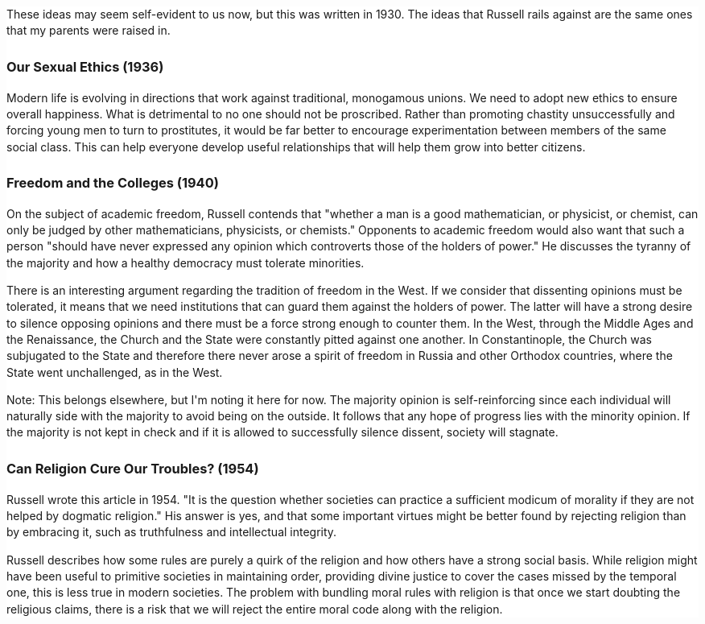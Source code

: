 These ideas may seem self-evident to us now, but this was written in 1930.  The
ideas that Russell rails against are the same ones that my parents were raised
in.

### Our Sexual Ethics (1936)

Modern life is evolving in directions that work against traditional, monogamous
unions.  We need to adopt new ethics to ensure overall happiness.  What is
detrimental to no one should not be proscribed.  Rather than promoting chastity
unsuccessfully and forcing young men to turn to prostitutes, it would be far
better to encourage experimentation between members of the same social class.
This can help everyone develop useful relationships that will help them grow
into better citizens.

### Freedom and the Colleges (1940)

On the subject of academic freedom, Russell contends that "whether a man is a
good mathematician, or physicist, or chemist, can only be judged by other
mathematicians, physicists, or chemists."  Opponents to academic freedom would
also want that such a person "should have never expressed any opinion which
controverts those of the holders of power."  He discusses the tyranny of the
majority and how a healthy democracy must tolerate minorities.

There is an interesting argument regarding the tradition of freedom in the West.
If we consider that dissenting opinions must be tolerated, it means that we need
institutions that can guard them against the holders of power.  The latter will
have a strong desire to silence opposing opinions and there must be a force
strong enough to counter them.  In the West, through the Middle Ages and the
Renaissance, the Church and the State were constantly pitted against one
another.  In Constantinople, the Church was subjugated to the State and
therefore there never arose a spirit of freedom in Russia and other Orthodox
countries, where the State went unchallenged, as in the West.

<span class="newthought">Note:</span> This belongs elsewhere, but I'm noting it
here for now.  The majority opinion is self-reinforcing since each individual
will naturally side with the majority to avoid being on the outside.  It follows
that any hope of progress lies with the minority opinion.  If the majority is
not kept in check and if it is allowed to successfully silence dissent, society
will stagnate.

### Can Religion Cure Our Troubles? (1954)

Russell wrote this article in 1954.  "It is the question whether societies can
practice a sufficient modicum of morality if they are not helped by dogmatic
religion."  His answer is yes, and that some important virtues might be better
found by rejecting religion than by embracing it, such as truthfulness and
intellectual integrity.

Russell describes how some rules are purely a quirk of the religion and how
others have a strong social basis.  While religion might have been useful to
primitive societies in maintaining order, providing divine justice to cover the
cases missed by the temporal one, this is less true in modern societies.  The
problem with bundling moral rules with religion is that once we start doubting
the religious claims, there is a risk that we will reject the entire moral code
along with the religion.
